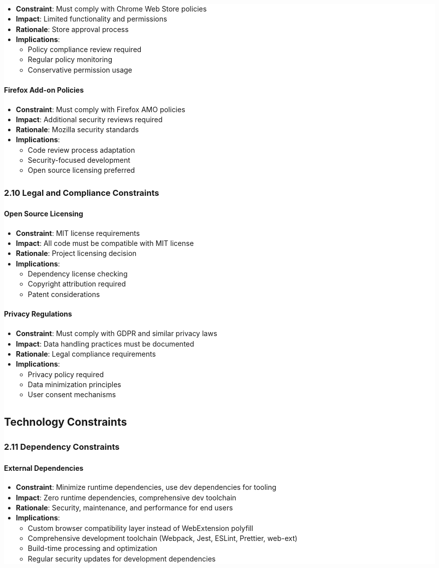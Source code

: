 - **Constraint**: Must comply with Chrome Web Store policies
- **Impact**: Limited functionality and permissions
- **Rationale**: Store approval process
- **Implications**:
  - Policy compliance review required
  - Regular policy monitoring
  - Conservative permission usage

#### Firefox Add-on Policies

- **Constraint**: Must comply with Firefox AMO policies
- **Impact**: Additional security reviews required
- **Rationale**: Mozilla security standards
- **Implications**:
  - Code review process adaptation
  - Security-focused development
  - Open source licensing preferred

### 2.10 Legal and Compliance Constraints

#### Open Source Licensing

- **Constraint**: MIT license requirements
- **Impact**: All code must be compatible with MIT license
- **Rationale**: Project licensing decision
- **Implications**:
  - Dependency license checking
  - Copyright attribution required
  - Patent considerations

#### Privacy Regulations

- **Constraint**: Must comply with GDPR and similar privacy laws
- **Impact**: Data handling practices must be documented
- **Rationale**: Legal compliance requirements
- **Implications**:
  - Privacy policy required
  - Data minimization principles
  - User consent mechanisms

## Technology Constraints

### 2.11 Dependency Constraints

#### External Dependencies

- **Constraint**: Minimize runtime dependencies, use dev dependencies for tooling
- **Impact**: Zero runtime dependencies, comprehensive dev toolchain
- **Rationale**: Security, maintenance, and performance for end users
- **Implications**:
  - Custom browser compatibility layer instead of WebExtension polyfill
  - Comprehensive development toolchain (Webpack, Jest, ESLint, Prettier, web-ext)
  - Build-time processing and optimization
  - Regular security updates for development dependencies
